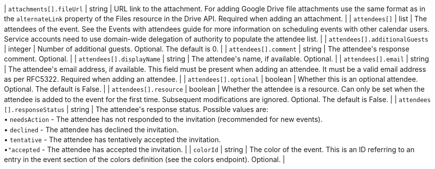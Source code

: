 | `attachments[].fileUrl`         | string        | URL link to the attachment. For adding Google Drive file attachments use the same format as in the `alternateLink` property of the Files resource in the Drive API. Required when adding an attachment.                                                                                                                                                                                                                                                                                                          |
| `attendees[]`                   | list          | The attendees of the event. See the Events with attendees guide for more information on scheduling events with other calendar users. Service accounts need to use domain-wide delegation of authority to populate the attendee list.                                                                                                                                                                                                                                                                             |
| `attendees[].additionalGuests`  | integer       | Number of additional guests. Optional. The default is 0.                                                                                                                                                                                                                                                                                                                                                                                                                                                         |
| `attendees[].comment`           | string        | The attendee's response comment. Optional.                                                                                                                                                                                                                                                                                                                                                                                                                                                                       |
| `attendees[].displayName`       | string        | The attendee's name, if available. Optional.                                                                                                                                                                                                                                                                                                                                                                                                                                                                     |
| `attendees[].email`             | string        | The attendee's email address, if available. This field must be present when adding an attendee. It must be a valid email address as per RFC5322. Required when adding an attendee.                                                                                                                                                                                                                                                                                                                               |
| `attendees[].optional`          | boolean       | Whether this is an optional attendee. Optional. The default is False.                                                                                                                                                                                                                                                                                                                                                                                                                                            |
| `attendees[].resource`          | boolean       | Whether the attendee is a resource. Can only be set when the attendee is added to the event for the first time. Subsequent modifications are ignored. Optional. The default is False.                                                                                                                                                                                                                                                                                                                            |
| `attendees[].responseStatus`    | string        | The attendee's response status. Possible values are: <br> &#8226; `needsAction` - The attendee has not responded to the invitation (recommended for new events). <br> &#8226; `declined` - The attendee has declined the invitation. <br> &#8226; `tentative` - The attendee has tentatively accepted the invitation. <br> &#8226;`"accepted` - The attendee has accepted the invitation.                                                                                                                        |
| `colorId`                       | string        | The color of the event. This is an ID referring to an entry in the event section of the colors definition (see the colors endpoint). Optional.                                                                                                                                                                                                                                                                                                                                                                   |